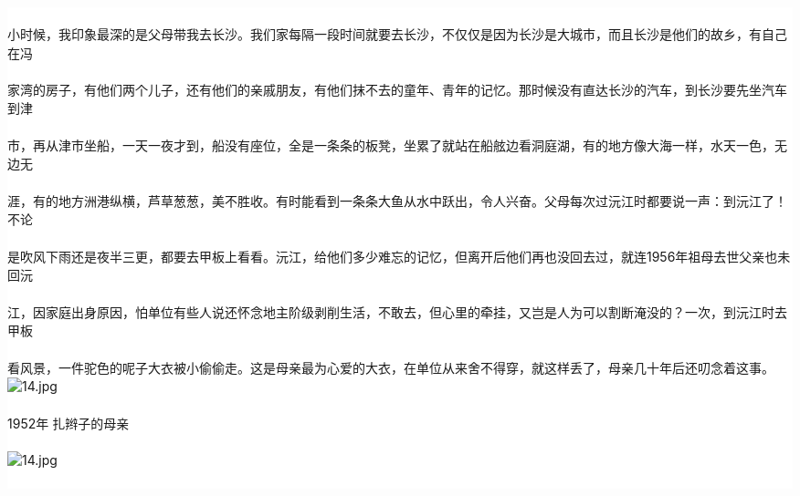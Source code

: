   <div>
   <br/>
  </div>
  <div>
   小时候，我印象最深的是父母带我去长沙。我们家每隔一段时间就要去长沙，不仅仅是因为长沙是大城市，而且长沙是他们的故乡，有自己在冯
  </div>
  <div>
   <br/>
  </div>
  <div>
   家湾的房子，有他们两个儿子，还有他们的亲戚朋友，有他们抹不去的童年、青年的记忆。那时候没有直达长沙的汽车，到长沙要先坐汽车到津
  </div>
  <div>
   <br/>
  </div>
  <div>
   市，再从津市坐船，一天一夜才到，船没有座位，全是一条条的板凳，坐累了就站在船舷边看洞庭湖，有的地方像大海一样，水天一色，无边无
  </div>
  <div>
   <br/>
  </div>
  <div>
   涯，有的地方洲港纵横，芦草葱葱，美不胜收。有时能看到一条条大鱼从水中跃出，令人兴奋。父母每次过沅江时都要说一声：到沅江了！不论
  </div>
  <div>
   <br/>
  </div>
  <div>
   是吹风下雨还是夜半三更，都要去甲板上看看。沅江，给他们多少难忘的记忆，但离开后他们再也没回去过，就连1956年祖母去世父亲也未回沅
  </div>
  <div>
   <br/>
  </div>
  <div>
   江，因家庭出身原因，怕单位有些人说还怀念地主阶级剥削生活，不敢去，但心里的牵挂，又岂是人为可以割断淹没的？一次，到沅江时去甲板
  </div>
  <div>
   <br/>
  </div>
  <div>
   看风景，一件驼色的呢子大衣被小偷偷走。这是母亲最为心爱的大衣，在单位从来舍不得穿，就这样丢了，母亲几十年后还叨念着这事。
  </div>
  <div>
  </div>
  <img alt="14.jpg" border="0" height="517" src="http://mjlsh.usc.cuhk.edu.hk/medias/contents/3853/14.jpg" width="381"/>
  <div>
  </div>
  <div>
   <br/>
  </div>
  <div>
   1952年 扎辫子的母亲
  </div>
  <div>
   <br/>
  </div>
  <div>
   <img alt="14.jpg" border="0" height="517" src="http://mjlsh.usc.cuhk.edu.hk/medias/contents/3853/14.jpg" width="381"/>
  </div>
  <div>
   <br/>
  </div>